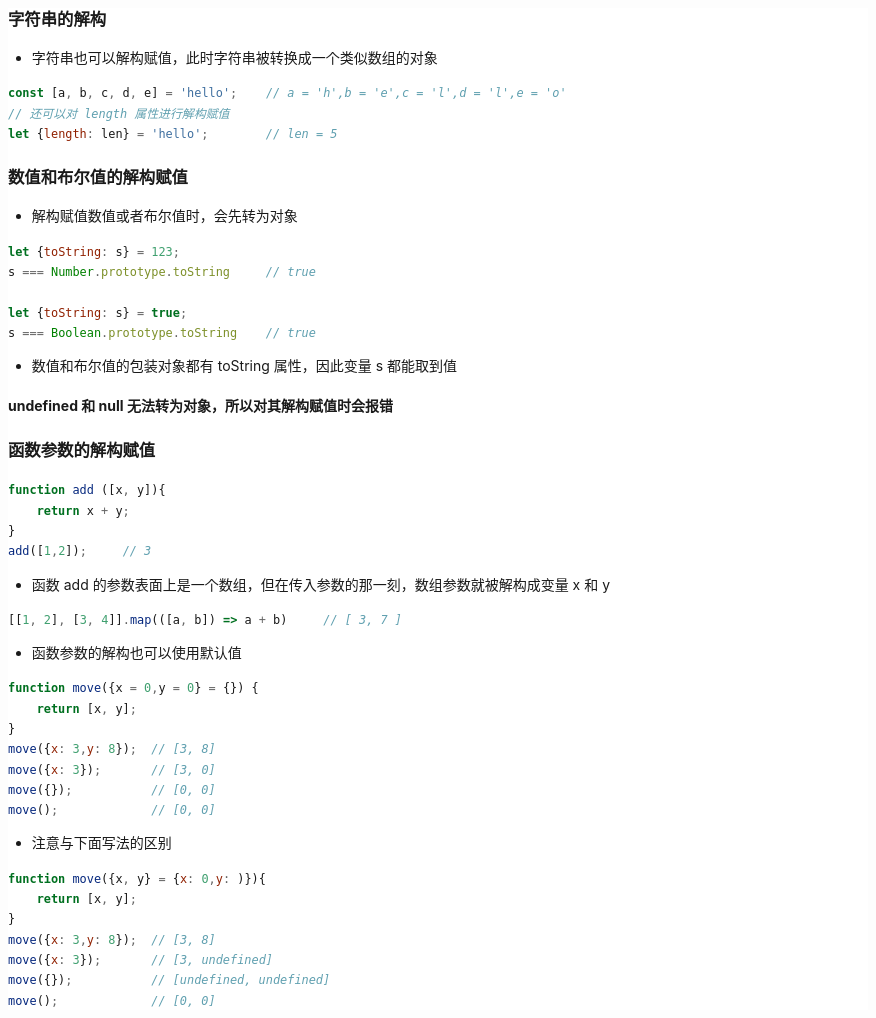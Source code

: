 ### 字符串的解构

- 字符串也可以解构赋值，此时字符串被转换成一个类似数组的对象

```js
const [a, b, c, d, e] = 'hello';    // a = 'h',b = 'e',c = 'l',d = 'l',e = 'o'
// 还可以对 length 属性进行解构赋值
let {length: len} = 'hello';        // len = 5
```

### 数值和布尔值的解构赋值

- 解构赋值数值或者布尔值时，会先转为对象

```js
let {toString: s} = 123;
s === Number.prototype.toString     // true

let {toString: s} = true;
s === Boolean.prototype.toString    // true
```

- 数值和布尔值的包装对象都有 toString 属性，因此变量 s 都能取到值

#### undefined 和 null 无法转为对象，所以对其解构赋值时会报错

### 函数参数的解构赋值

```js
function add ([x, y]){
    return x + y;
}
add([1,2]);     // 3
```

- 函数 add 的参数表面上是一个数组，但在传入参数的那一刻，数组参数就被解构成变量 x 和 y

```js
[[1, 2], [3, 4]].map(([a, b]) => a + b)     // [ 3, 7 ]
```

- 函数参数的解构也可以使用默认值

```js
function move({x = 0,y = 0} = {}) {
    return [x, y];
}
move({x: 3,y: 8});  // [3, 8]
move({x: 3});       // [3, 0]
move({});           // [0, 0]
move();             // [0, 0]
```

- 注意与下面写法的区别

```js
function move({x, y} = {x: 0,y: )}){
    return [x, y];
}
move({x: 3,y: 8});  // [3, 8]
move({x: 3});       // [3, undefined]
move({});           // [undefined, undefined]
move();             // [0, 0]
```
